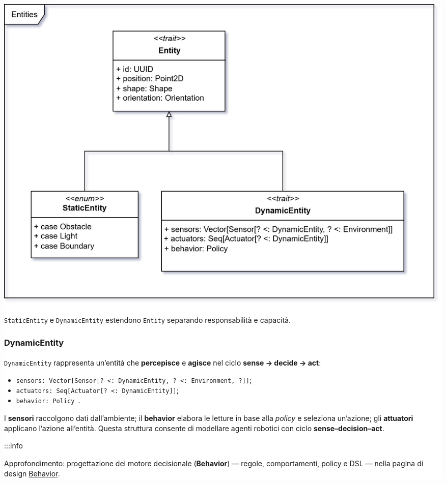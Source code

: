 ![Entities](../../static/img/04-detailed-design/entities.png)

`StaticEntity` e `DynamicEntity` estendono `Entity` separando responsabilità e capacità.

### DynamicEntity

`DynamicEntity` rappresenta un’entità che **percepisce** e **agisce** nel ciclo **sense → decide → act**:

- `sensors: Vector[Sensor[? <: DynamicEntity, ? <: Environment, ?]]`;
- `actuators: Seq[Actuator[? <: DynamicEntity]]`;
- `behavior: Policy `.

I **sensori** raccolgono dati dall’ambiente; il **behavior** elabora le letture in base alla *policy* e seleziona
un’azione; gli **attuatori** applicano l’azione all’entità. Questa struttura consente di modellare agenti robotici con
ciclo **sense–decision–act**.

:::info

Approfondimento: progettazione del motore decisionale (**Behavior**) — regole, comportamenti, policy e DSL — nella
pagina di design [Behavior](./06-behavior.md).
